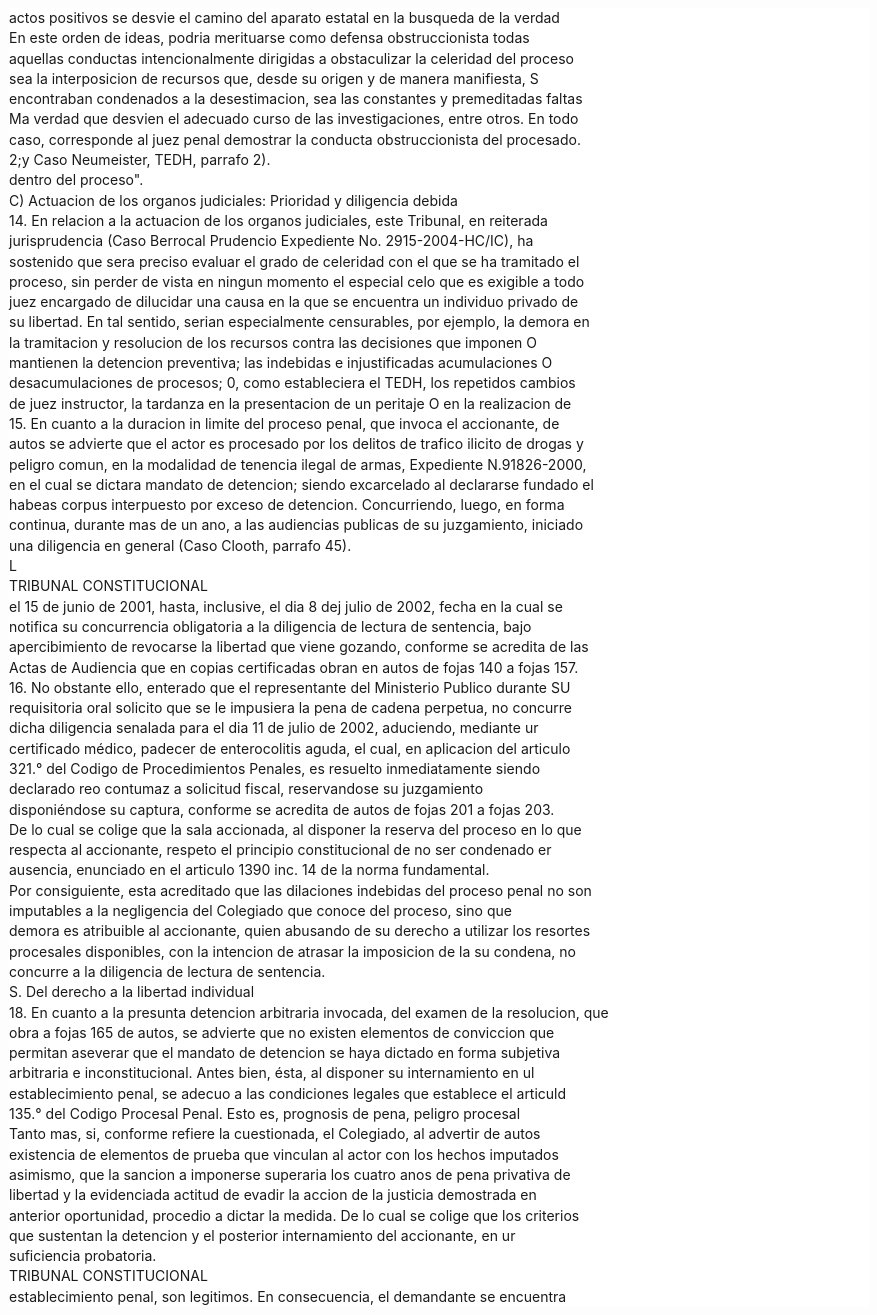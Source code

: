 actos positivos se desvie el camino del aparato estatal en la busqueda de la verdad  
En este orden de ideas, podria merituarse como defensa obstruccionista todas  
aquellas conductas intencionalmente dirigidas a obstaculizar la celeridad del proceso  
sea la interposicion de recursos que, desde su origen y de manera manifiesta, S  
encontraban condenados a la desestimacion, sea las constantes y premeditadas faltas  
Ma verdad que desvien el adecuado curso de las investigaciones, entre otros. En todo  
caso, corresponde al juez penal demostrar la conducta obstruccionista del procesado.  
2;y Caso Neumeister, TEDH, parrafo 2).  
dentro del proceso".  
C) Actuacion de los organos judiciales: Prioridad y diligencia debida  
14. En relacion a la actuacion de los organos judiciales, este Tribunal, en reiterada  
jurisprudencia (Caso Berrocal Prudencio Expediente No. 2915-2004-HC/IC), ha  
sostenido que sera preciso evaluar el grado de celeridad con el que se ha tramitado el  
proceso, sin perder de vista en ningun momento el especial celo que es exigible a todo  
juez encargado de dilucidar una causa en la que se encuentra un individuo privado de  
su libertad. En tal sentido, serian especialmente censurables, por ejemplo, la demora en  
la tramitacion y resolucion de los recursos contra las decisiones que imponen O  
mantienen la detencion preventiva; las indebidas e injustificadas acumulaciones O  
desacumulaciones de procesos; 0, como estableciera el TEDH, los repetidos cambios  
de juez instructor, la tardanza en la presentacion de un peritaje O en la realizacion de  
15. En cuanto a la duracion in limite del proceso penal, que invoca el accionante, de  
autos se advierte que el actor es procesado por los delitos de trafico ilicito de drogas y  
peligro comun, en la modalidad de tenencia ilegal de armas, Expediente N.91826-2000,  
en el cual se dictara mandato de detencion; siendo excarcelado al declararse fundado el  
habeas corpus interpuesto por exceso de detencion. Concurriendo, luego, en forma  
continua, durante mas de un ano, a las audiencias publicas de su juzgamiento, iniciado  
una diligencia en general (Caso Clooth, parrafo 45).  
L  
TRIBUNAL CONSTITUCIONAL  
el 15 de junio de 2001, hasta, inclusive, el dia 8 dej julio de 2002, fecha en la cual se  
notifica su concurrencia obligatoria a la diligencia de lectura de sentencia, bajo  
apercibimiento de revocarse la libertad que viene gozando, conforme se acredita de las  
Actas de Audiencia que en copias certificadas obran en autos de fojas 140 a fojas 157.  
16. No obstante ello, enterado que el representante del Ministerio Publico durante SU  
requisitoria oral solicito que se le impusiera la pena de cadena perpetua, no concurre  
dicha diligencia senalada para el dia 11 de julio de 2002, aduciendo, mediante ur  
certificado médico, padecer de enterocolitis aguda, el cual, en aplicacion del articulo  
321.° del Codigo de Procedimientos Penales, es resuelto inmediatamente siendo  
declarado reo contumaz a solicitud fiscal, reservandose su juzgamiento  
disponiéndose su captura, conforme se acredita de autos de fojas 201 a fojas 203.  
De lo cual se colige que la sala accionada, al disponer la reserva del proceso en lo que  
respecta al accionante, respeto el principio constitucional de no ser condenado er  
ausencia, enunciado en el articulo 1390 inc. 14 de la norma fundamental.  
Por consiguiente, esta acreditado que las dilaciones indebidas del proceso penal no son  
imputables a la negligencia del Colegiado que conoce del proceso, sino que  
demora es atribuible al accionante, quien abusando de su derecho a utilizar los resortes  
procesales disponibles, con la intencion de atrasar la imposicion de la su condena, no  
concurre a la diligencia de lectura de sentencia.  
S. Del derecho a la libertad individual  
18. En cuanto a la presunta detencion arbitraria invocada, del examen de la resolucion, que  
obra a fojas 165 de autos, se advierte que no existen elementos de conviccion que  
permitan aseverar que el mandato de detencion se haya dictado en forma subjetiva  
arbitraria e inconstitucional. Antes bien, ésta, al disponer su internamiento en ul  
establecimiento penal, se adecuo a las condiciones legales que establece el articuld  
135.° del Codigo Procesal Penal. Esto es, prognosis de pena, peligro procesal  
Tanto mas, si, conforme refiere la cuestionada, el Colegiado, al advertir de autos  
existencia de elementos de prueba que vinculan al actor con los hechos imputados  
asimismo, que la sancion a imponerse superaria los cuatro anos de pena privativa de  
libertad y la evidenciada actitud de evadir la accion de la justicia demostrada en  
anterior oportunidad, procedio a dictar la medida. De lo cual se colige que los criterios  
que sustentan la detencion y el posterior internamiento del accionante, en ur  
suficiencia probatoria.  
TRIBUNAL CONSTITUCIONAL  
establecimiento penal, son legitimos. En consecuencia, el demandante se encuentra  
